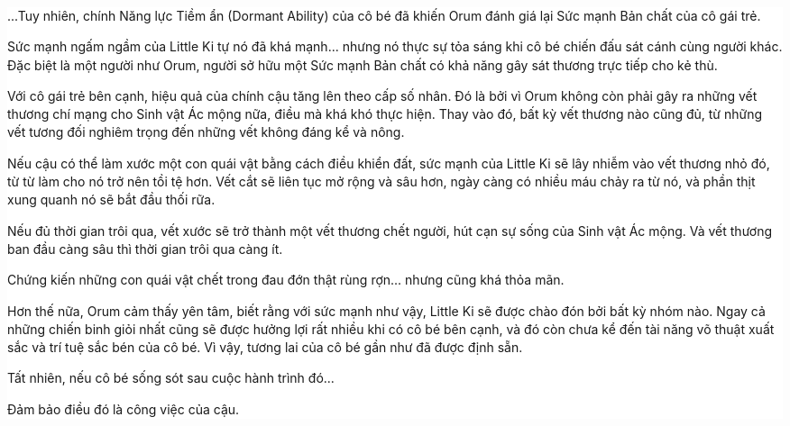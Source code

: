 ...Tuy nhiên, chính Năng lực Tiềm ẩn (Dormant Ability) của cô bé đã khiến Orum đánh giá lại Sức mạnh Bản chất của cô gái trẻ.

Sức mạnh ngấm ngầm của Little Ki tự nó đã khá mạnh... nhưng nó thực sự tỏa sáng khi cô bé chiến đấu sát cánh cùng người khác. Đặc biệt là một người như Orum, người sở hữu một Sức mạnh Bản chất có khả năng gây sát thương trực tiếp cho kẻ thù.

Với cô gái trẻ bên cạnh, hiệu quả của chính cậu tăng lên theo cấp số nhân. Đó là bởi vì Orum không còn phải gây ra những vết thương chí mạng cho Sinh vật Ác mộng nữa, điều mà khá khó thực hiện. Thay vào đó, bất kỳ vết thương nào cũng đủ, từ những vết tương đối nghiêm trọng đến những vết không đáng kể và nông.

Nếu cậu có thể làm xước một con quái vật bằng cách điều khiển đất, sức mạnh của Little Ki sẽ lây nhiễm vào vết thương nhỏ đó, từ từ làm cho nó trở nên tồi tệ hơn. Vết cắt sẽ liên tục mở rộng và sâu hơn, ngày càng có nhiều máu chảy ra từ nó, và phần thịt xung quanh nó sẽ bắt đầu thối rữa.

Nếu đủ thời gian trôi qua, vết xước sẽ trở thành một vết thương chết người, hút cạn sự sống của Sinh vật Ác mộng. Và vết thương ban đầu càng sâu thì thời gian trôi qua càng ít.

Chứng kiến những con quái vật chết trong đau đớn thật rùng rợn... nhưng cũng khá thỏa mãn.

Hơn thế nữa, Orum cảm thấy yên tâm, biết rằng với sức mạnh như vậy, Little Ki sẽ được chào đón bởi bất kỳ nhóm nào. Ngay cả những chiến binh giỏi nhất cũng sẽ được hưởng lợi rất nhiều khi có cô bé bên cạnh, và đó còn chưa kể đến tài năng võ thuật xuất sắc và trí tuệ sắc bén của cô bé. Vì vậy, tương lai của cô bé gần như đã được định sẵn.

Tất nhiên, nếu cô bé sống sót sau cuộc hành trình đó...

Đảm bảo điều đó là công việc của cậu.